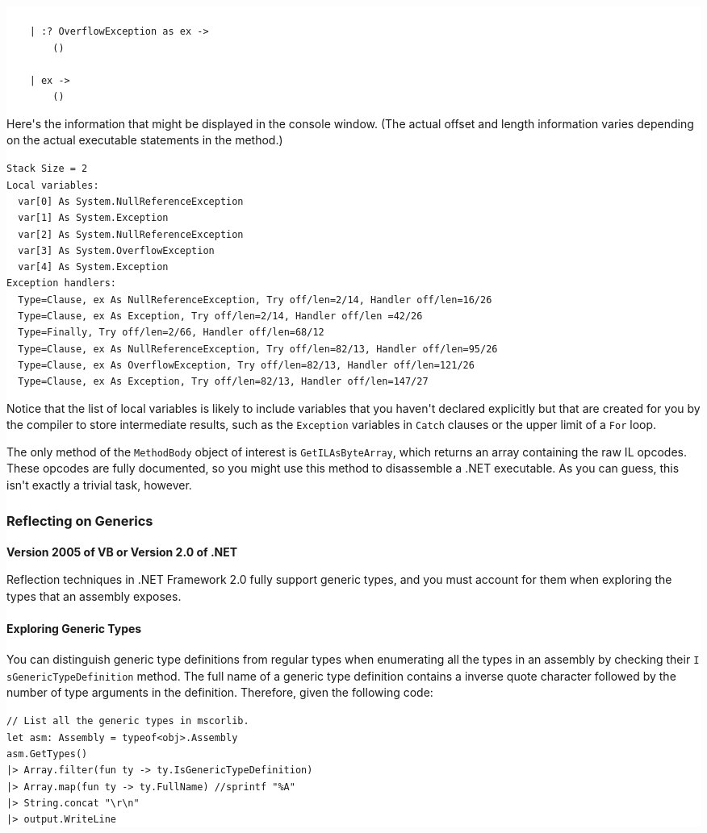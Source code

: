 ```F#

    | :? OverflowException as ex ->
        ()

    | ex ->
        ()

```

Here's the information that might be displayed in the console window. (The actual offset and length information varies depending on the actual executable statements in the method.)

```
Stack Size = 2
Local variables:
  var[0] As System.NullReferenceException
  var[1] As System.Exception
  var[2] As System.NullReferenceException
  var[3] As System.OverflowException
  var[4] As System.Exception
Exception handlers:
  Type=Clause, ex As NullReferenceException, Try off/len=2/14, Handler off/len=16/26
  Type=Clause, ex As Exception, Try off/len=2/14, Handler off/len =42/26
  Type=Finally, Try off/len=2/66, Handler off/len=68/12
  Type=Clause, ex As NullReferenceException, Try off/len=82/13, Handler off/len=95/26
  Type=Clause, ex As OverflowException, Try off/len=82/13, Handler off/len=121/26
  Type=Clause, ex As Exception, Try off/len=82/13, Handler off/len=147/27
```

Notice that the list of local variables is likely to include variables that you haven't declared explicitly but that are created for you by the compiler to store intermediate results, such as the `Exception` variables in `Catch` clauses or the upper limit of a `For` loop.

The only method of the `MethodBody` object of interest is `GetILAsByteArray`, which returns an array containing the raw IL opcodes. These opcodes are fully documented, so you might use this method to disassemble a .NET executable. As you can guess, this isn't exactly a trivial task, however.

### Reflecting on Generics

**Version 2005 of VB or Version 2.0 of .NET**

Reflection techniques in .NET Framework 2.0 fully support generic types, and you must account for them when exploring the types that an assembly exposes.

#### Exploring Generic Types

You can distinguish generic type definitions from regular types when enumerating all the types in an assembly by checking their `IsGenericTypeDefinition` method. The full name of a generic type definition contains a inverse quote character followed by the number of type arguments in the definition. Therefore, given the following code:

```F#
// List all the generic types in mscorlib.
let asm: Assembly = typeof<obj>.Assembly
asm.GetTypes()
|> Array.filter(fun ty -> ty.IsGenericTypeDefinition)
|> Array.map(fun ty -> ty.FullName) //sprintf "%A"
|> String.concat "\r\n"
|> output.WriteLine
```
